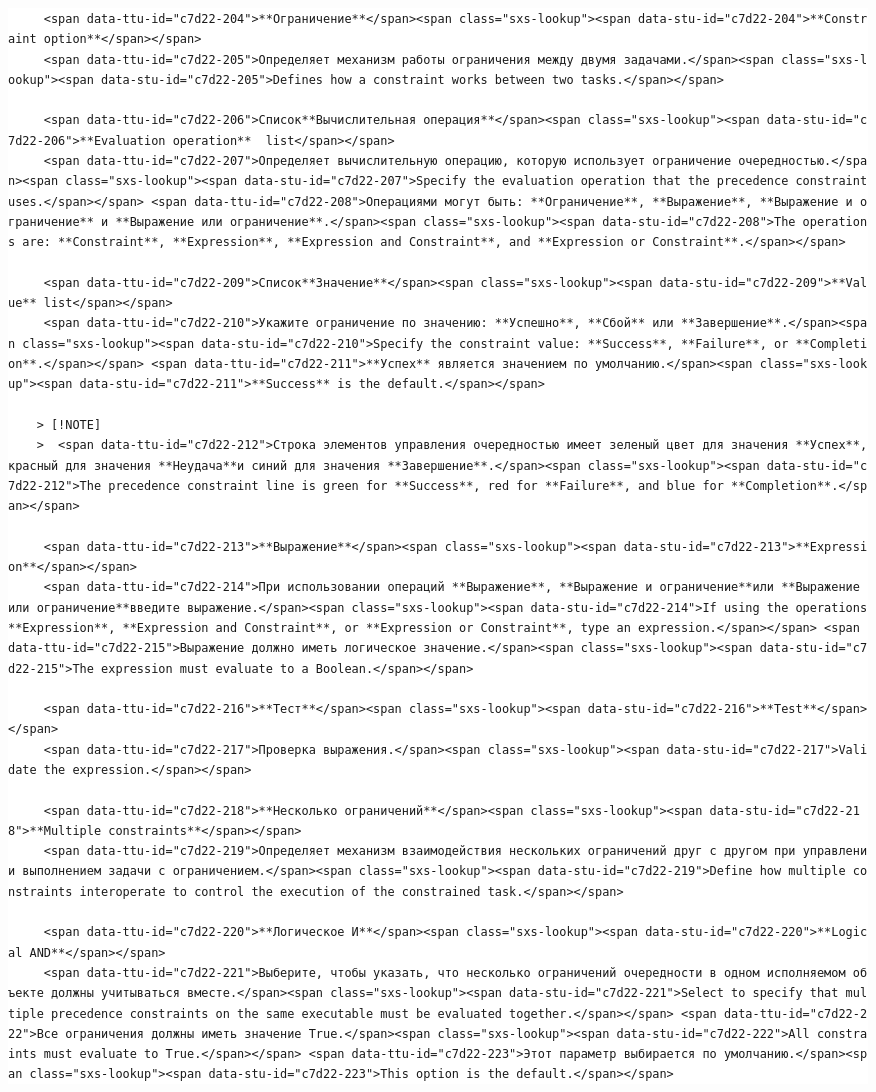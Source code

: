          <span data-ttu-id="c7d22-204">**Ограничение**</span><span class="sxs-lookup"><span data-stu-id="c7d22-204">**Constraint option**</span></span>  
         <span data-ttu-id="c7d22-205">Определяет механизм работы ограничения между двумя задачами.</span><span class="sxs-lookup"><span data-stu-id="c7d22-205">Defines how a constraint works between two tasks.</span></span>  
  
         <span data-ttu-id="c7d22-206">Список**Вычислительная операция**</span><span class="sxs-lookup"><span data-stu-id="c7d22-206">**Evaluation operation**  list</span></span>  
         <span data-ttu-id="c7d22-207">Определяет вычислительную операцию, которую использует ограничение очередностью.</span><span class="sxs-lookup"><span data-stu-id="c7d22-207">Specify the evaluation operation that the precedence constraint uses.</span></span> <span data-ttu-id="c7d22-208">Операциями могут быть: **Ограничение**, **Выражение**, **Выражение и ограничение** и **Выражение или ограничение**.</span><span class="sxs-lookup"><span data-stu-id="c7d22-208">The operations are: **Constraint**, **Expression**, **Expression and Constraint**, and **Expression or Constraint**.</span></span>  
  
         <span data-ttu-id="c7d22-209">Список**Значение**</span><span class="sxs-lookup"><span data-stu-id="c7d22-209">**Value** list</span></span>  
         <span data-ttu-id="c7d22-210">Укажите ограничение по значению: **Успешно**, **Сбой** или **Завершение**.</span><span class="sxs-lookup"><span data-stu-id="c7d22-210">Specify the constraint value: **Success**, **Failure**, or **Completion**.</span></span> <span data-ttu-id="c7d22-211">**Успех** является значением по умолчанию.</span><span class="sxs-lookup"><span data-stu-id="c7d22-211">**Success** is the default.</span></span>  
  
        > [!NOTE]  
        >  <span data-ttu-id="c7d22-212">Строка элементов управления очередностью имеет зеленый цвет для значения **Успех**, красный для значения **Неудача**и синий для значения **Завершение**.</span><span class="sxs-lookup"><span data-stu-id="c7d22-212">The precedence constraint line is green for **Success**, red for **Failure**, and blue for **Completion**.</span></span>  
  
         <span data-ttu-id="c7d22-213">**Выражение**</span><span class="sxs-lookup"><span data-stu-id="c7d22-213">**Expression**</span></span>  
         <span data-ttu-id="c7d22-214">При использовании операций **Выражение**, **Выражение и ограничение**или **Выражение или ограничение**введите выражение.</span><span class="sxs-lookup"><span data-stu-id="c7d22-214">If using the operations **Expression**, **Expression and Constraint**, or **Expression or Constraint**, type an expression.</span></span> <span data-ttu-id="c7d22-215">Выражение должно иметь логическое значение.</span><span class="sxs-lookup"><span data-stu-id="c7d22-215">The expression must evaluate to a Boolean.</span></span>  
  
         <span data-ttu-id="c7d22-216">**Тест**</span><span class="sxs-lookup"><span data-stu-id="c7d22-216">**Test**</span></span>  
         <span data-ttu-id="c7d22-217">Проверка выражения.</span><span class="sxs-lookup"><span data-stu-id="c7d22-217">Validate the expression.</span></span>  
  
         <span data-ttu-id="c7d22-218">**Несколько ограничений**</span><span class="sxs-lookup"><span data-stu-id="c7d22-218">**Multiple constraints**</span></span>  
         <span data-ttu-id="c7d22-219">Определяет механизм взаимодействия нескольких ограничений друг с другом при управлении выполнением задачи с ограничением.</span><span class="sxs-lookup"><span data-stu-id="c7d22-219">Define how multiple constraints interoperate to control the execution of the constrained task.</span></span>  
  
         <span data-ttu-id="c7d22-220">**Логическое И**</span><span class="sxs-lookup"><span data-stu-id="c7d22-220">**Logical AND**</span></span>  
         <span data-ttu-id="c7d22-221">Выберите, чтобы указать, что несколько ограничений очередности в одном исполняемом объекте должны учитываться вместе.</span><span class="sxs-lookup"><span data-stu-id="c7d22-221">Select to specify that multiple precedence constraints on the same executable must be evaluated together.</span></span> <span data-ttu-id="c7d22-222">Все ограничения должны иметь значение True.</span><span class="sxs-lookup"><span data-stu-id="c7d22-222">All constraints must evaluate to True.</span></span> <span data-ttu-id="c7d22-223">Этот параметр выбирается по умолчанию.</span><span class="sxs-lookup"><span data-stu-id="c7d22-223">This option is the default.</span></span>  
  